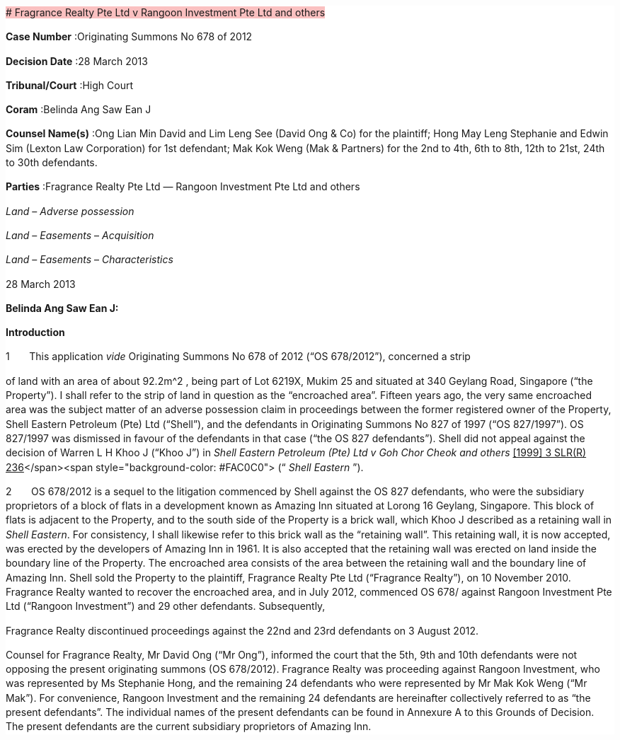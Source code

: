 <span style="background-color: #FAC0C0"># Fragrance Realty Pte Ltd v Rangoon Investment Pte Ltd and others 



**Case Number** :Originating Summons No 678 of 2012 

**Decision Date** :28 March 2013 

**Tribunal/Court** :High Court 

**Coram** :Belinda Ang Saw Ean J 

**Counsel Name(s)** :Ong Lian Min David and Lim Leng See (David Ong & Co) for the plaintiff; Hong May Leng Stephanie and Edwin Sim (Lexton Law Corporation) for 1st defendant; Mak Kok Weng (Mak & Partners) for the 2nd to 4th, 6th to 8th, 12th to 21st, 24th to 30th defendants. 

**Parties** :Fragrance Realty Pte Ltd — Rangoon Investment Pte Ltd and others 

_Land_ – _Adverse possession_ 

_Land_ – _Easements_ – _Acquisition_ 

_Land_ – _Easements_ – _Characteristics_ 

28 March 2013 

**Belinda Ang Saw Ean J:** 

**Introduction** 

1       This application _vide_ Originating Summons No 678 of 2012 (“OS 678/2012”), concerned a strip 

of land with an area of about 92.2m^2 , being part of Lot 6219X, Mukim 25 and situated at 340 Geylang Road, Singapore (“the Property”). I shall refer to the strip of land in question as the “encroached area”. Fifteen years ago, the very same encroached area was the subject matter of an adverse possession claim in proceedings between the former registered owner of the Property, Shell Eastern Petroleum (Pte) Ltd (“Shell”), and the defendants in Originating Summons No 827 of 1997 (“OS 827/1997”). OS 827/1997 was dismissed in favour of the defendants in that case (“the OS 827 defendants”). Shell did not appeal against the decision of Warren L H Khoo J (“Khoo J”) in _Shell Eastern Petroleum (Pte) Ltd v Goh Chor Cheok and others_ [[1999] 3 SLR(R) 236]("https://www.open.gov.sg")</span><span style="background-color: #FAC0C0"> (“ _Shell Eastern_ ”). 

2       OS 678/2012 is a sequel to the litigation commenced by Shell against the OS 827 defendants, who were the subsidiary proprietors of a block of flats in a development known as Amazing Inn situated at Lorong 16 Geylang, Singapore. This block of flats is adjacent to the Property, and to the south side of the Property is a brick wall, which Khoo J described as a retaining wall in _Shell Eastern_. For consistency, I shall likewise refer to this brick wall as the “retaining wall”. This retaining wall, it is now accepted, was erected by the developers of Amazing Inn in 1961. It is also accepted that the retaining wall was erected on land inside the boundary line of the Property. The encroached area consists of the area between the retaining wall and the boundary line of Amazing Inn. Shell sold the Property to the plaintiff, Fragrance Realty Pte Ltd (“Fragrance Realty”), on 10 November 2010. Fragrance Realty wanted to recover the encroached area, and in July 2012, commenced OS 678/ against Rangoon Investment Pte Ltd (“Rangoon Investment”) and 29 other defendants. Subsequently, 

Fragrance Realty discontinued proceedings against the 22nd and 23rd defendants on 3 August 2012. 


Counsel for Fragrance Realty, Mr David Ong (“Mr Ong”), informed the court that the 5th, 9th and 10th defendants were not opposing the present originating summons (OS 678/2012). Fragrance Realty was proceeding against Rangoon Investment, who was represented by Ms Stephanie Hong, and the remaining 24 defendants who were represented by Mr Mak Kok Weng (“Mr Mak”). For convenience, Rangoon Investment and the remaining 24 defendants are hereinafter collectively referred to as “the present defendants”. The individual names of the present defendants can be found in Annexure A to this Grounds of Decision. The present defendants are the current subsidiary proprietors of Amazing Inn. 
